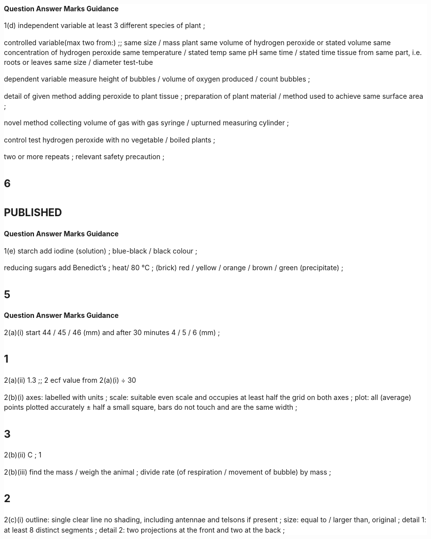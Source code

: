 **Question Answer Marks Guidance** 

 1(d) independent variable at least 3 different species of plant ; 

 controlled variable(max two from:) ;; same size / mass plant same volume of hydrogen peroxide or stated volume same concentration of hydrogen peroxide same temperature / stated temp same pH same time / stated time tissue from same part, i.e. roots or leaves same size / diameter test-tube 

 dependent variable measure height of bubbles / volume of oxygen produced / count bubbles ; 

 detail of given method adding peroxide to plant tissue ; preparation of plant material / method used to achieve same surface area ; 

 novel method collecting volume of gas with gas syringe / upturned measuring cylinder ; 

 control test hydrogen peroxide with no vegetable / boiled plants ; 

 two or more repeats ; relevant safety precaution ; 

## 6 


## PUBLISHED 

**Question Answer Marks Guidance** 

 1(e) starch add iodine (solution) ; blue-black / black colour ; 

 reducing sugars add Benedict’s ; heat/ 80 °C ; (brick) red / yellow / orange / brown / green (precipitate) ; 

## 5 

**Question Answer Marks Guidance** 

 2(a)(i) start 44 / 45 / 46 (mm) and after 30 minutes 4 / 5 / 6 (mm) ; 

## 1 

 2(a)(ii) 1.3 ;; 2 ecf value from 2(a)(i) ÷ 30 

 2(b)(i) axes: labelled with units ; scale: suitable even scale and occupies at least half the grid on both axes ; plot: all (average) points plotted accurately ± half a small square, bars do not touch and are the same width ; 

## 3 

 2(b)(ii) C ; 1 

 2(b)(iii) find the mass / weigh the animal ; divide rate (of respiration / movement of bubble) by mass ; 

## 2 

 2(c)(i) outline: single clear line no shading, including antennae and telsons if present ; size: equal to / larger than, original ; detail 1: at least 8 distinct segments ; detail 2: two projections at the front and two at the back ; 
